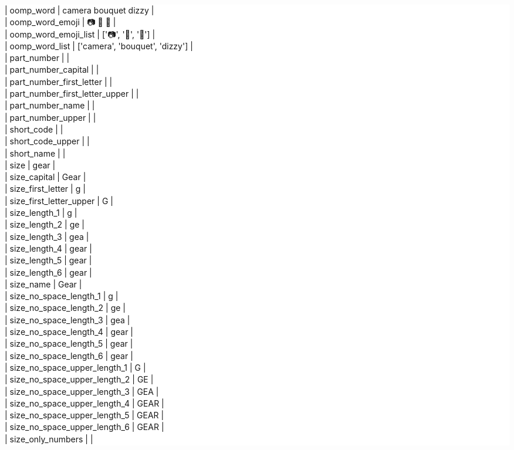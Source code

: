 | oomp_word | camera bouquet dizzy |  
| oomp_word_emoji | :camera: :bouquet: :dizzy: |  
| oomp_word_emoji_list | [':camera:', ':bouquet:', ':dizzy:'] |  
| oomp_word_list | ['camera', 'bouquet', 'dizzy'] |  
| part_number |  |  
| part_number_capital |  |  
| part_number_first_letter |  |  
| part_number_first_letter_upper |  |  
| part_number_name |  |  
| part_number_upper |  |  
| short_code |  |  
| short_code_upper |  |  
| short_name |  |  
| size | gear |  
| size_capital | Gear |  
| size_first_letter | g |  
| size_first_letter_upper | G |  
| size_length_1 | g |  
| size_length_2 | ge |  
| size_length_3 | gea |  
| size_length_4 | gear |  
| size_length_5 | gear |  
| size_length_6 | gear |  
| size_name | Gear |  
| size_no_space_length_1 | g |  
| size_no_space_length_2 | ge |  
| size_no_space_length_3 | gea |  
| size_no_space_length_4 | gear |  
| size_no_space_length_5 | gear |  
| size_no_space_length_6 | gear |  
| size_no_space_upper_length_1 | G |  
| size_no_space_upper_length_2 | GE |  
| size_no_space_upper_length_3 | GEA |  
| size_no_space_upper_length_4 | GEAR |  
| size_no_space_upper_length_5 | GEAR |  
| size_no_space_upper_length_6 | GEAR |  
| size_only_numbers |  |  